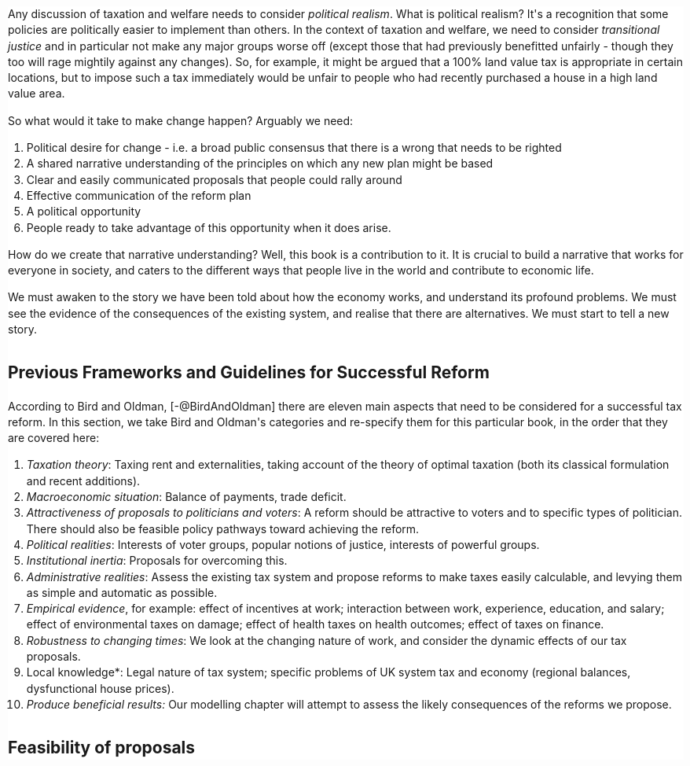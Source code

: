 Any discussion of taxation and welfare needs to consider *political realism*. What is political realism? It's a recognition that some policies are politically easier to implement than others. In the context of taxation and welfare, we need to consider *transitional justice* and in particular not make any major groups worse off (except those that had previously benefitted unfairly - though they too will rage mightily against any changes). So, for example, it might be argued that a 100% land value tax is appropriate in certain locations, but to impose such a tax immediately would be unfair to people who had recently purchased a house in a high land value area.

So what would it take to make change happen? Arguably we need:

1. Political desire for change - i.e. a broad public consensus that there is a wrong that needs to be righted
2. A shared narrative understanding of the principles on which any new plan might be based
3. Clear and easily communicated proposals that people could rally around
4. Effective communication of the reform plan 
5. A political opportunity
6. People ready to take advantage of this opportunity when it does arise.

How do we create that narrative understanding? Well, this book is a contribution to it. It is crucial to build a narrative that works for everyone in society, and caters to the different ways that people live in the world and contribute to economic life.

We must awaken to the story we have been told about how the economy works, and understand its profound problems. We must see the evidence of the consequences of the existing system, and realise that there are alternatives. We must start to tell a new story. 

## Previous Frameworks and Guidelines for Successful Reform

According to Bird and Oldman, [-@BirdAndOldman] there are eleven main aspects that need to be considered for a successful tax reform. In this section, we take Bird and Oldman's categories and re-specify them for this particular book, in the order that they are covered here:     

1. *Taxation theory*: Taxing rent and externalities, taking account of the theory of optimal taxation (both its classical formulation and  recent additions).   
2. *Macroeconomic situation*: Balance of payments, trade deficit.   
3. *Attractiveness of proposals to politicians and voters*: A reform should be attractive to voters and to specific types of politician. There should also be feasible policy pathways toward achieving the reform. 
4. *Political realities*: Interests of voter groups, popular notions of justice, interests of powerful groups.
5. *Institutional inertia*: Proposals for overcoming this.     
6. *Administrative realities*: Assess the existing tax system and propose reforms to make taxes easily calculable, and levying them as simple and automatic as possible.     
7. *Empirical evidence*, for example: effect of incentives at work; interaction between work, experience, education, and salary; effect of environmental taxes on damage; effect of health taxes on health outcomes; effect of taxes on finance.   
8. *Robustness to changing times*: We look at the changing nature of work, and consider the dynamic effects of our tax proposals. 
9. Local knowledge*: Legal nature of tax system; specific problems of UK system tax and economy (regional balances, dysfunctional house prices).      
10. *Produce beneficial results:* Our modelling chapter will attempt to assess the likely consequences of the reforms we propose.

## **Feasibility of proposals**
